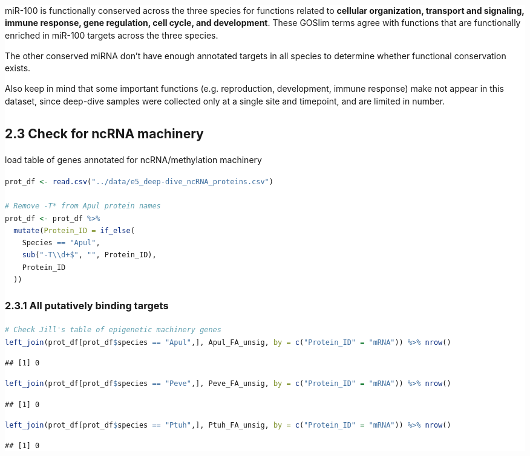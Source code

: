 miR-100 is functionally conserved across the three species for functions
related to **cellular organization, transport and signaling, immune
response, gene regulation, cell cycle, and development**. These GOSlim
terms agree with functions that are functionally enriched in miR-100
targets across the three species.

The other conserved miRNA don’t have enough annotated targets in all
species to determine whether functional conservation exists.

Also keep in mind that some important functions (e.g. reproduction,
development, immune response) make not appear in this dataset, since
deep-dive samples were collected only at a single site and timepoint,
and are limited in number.

## 2.3 Check for ncRNA machinery

load table of genes annotated for ncRNA/methylation machinery

``` r
prot_df <- read.csv("../data/e5_deep-dive_ncRNA_proteins.csv")

# Remove -T* from Apul protein names 
prot_df <- prot_df %>%
  mutate(Protein_ID = if_else(
    Species == "Apul",
    sub("-T\\d+$", "", Protein_ID),
    Protein_ID
  ))
```

### 2.3.1 All putatively binding targets

``` r
# Check Jill's table of epigenetic machinery genes
left_join(prot_df[prot_df$species == "Apul",], Apul_FA_unsig, by = c("Protein_ID" = "mRNA")) %>% nrow()
```

    ## [1] 0

``` r
left_join(prot_df[prot_df$species == "Peve",], Peve_FA_unsig, by = c("Protein_ID" = "mRNA")) %>% nrow()
```

    ## [1] 0

``` r
left_join(prot_df[prot_df$species == "Ptuh",], Ptuh_FA_unsig, by = c("Protein_ID" = "mRNA")) %>% nrow()
```

    ## [1] 0
